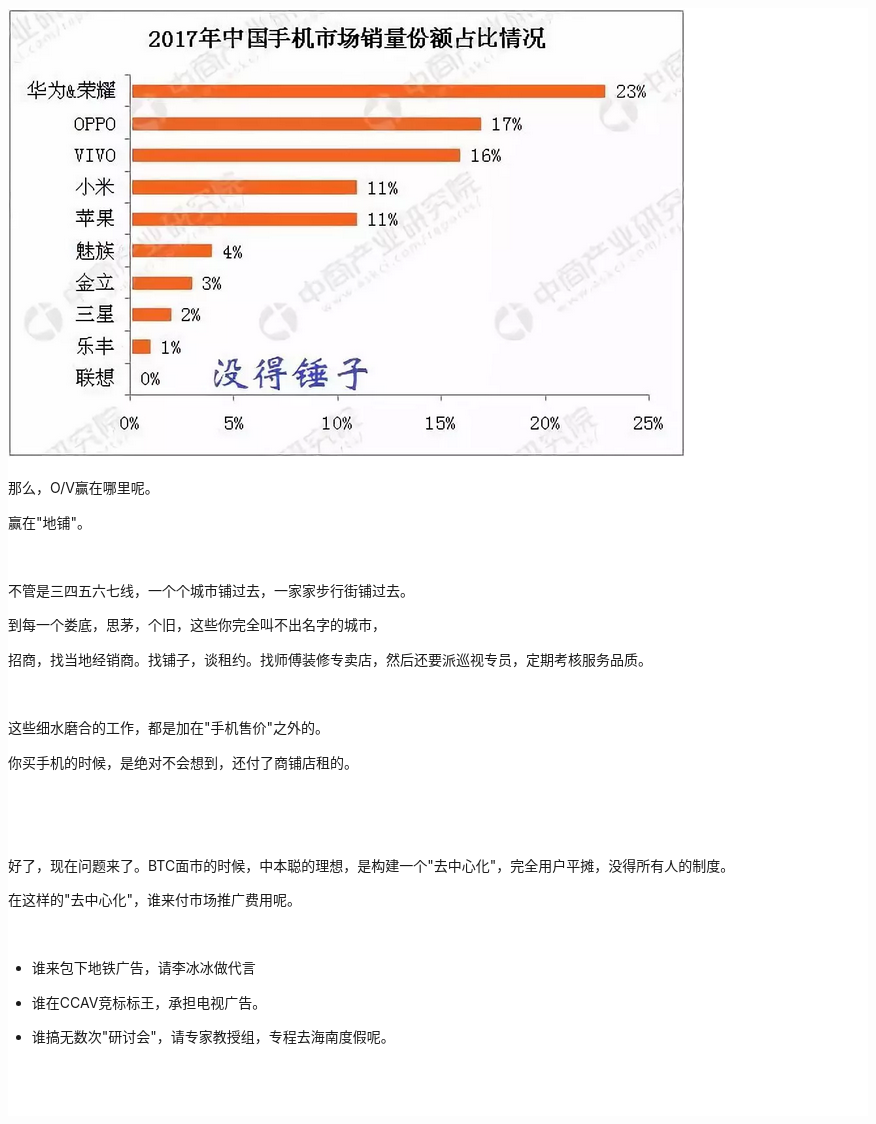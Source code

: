 ![](../img/F1770/media/image8.png)


那么，O/V赢在哪里呢。

赢在"地铺"。

 

不管是三四五六七线，一个个城市铺过去，一家家步行街铺过去。

到每一个娄底，思茅，个旧，这些你完全叫不出名字的城市，

招商，找当地经销商。找铺子，谈租约。找师傅装修专卖店，然后还要派巡视专员，定期考核服务品质。

 

这些细水磨合的工作，都是加在"手机售价"之外的。

你买手机的时候，是绝对不会想到，还付了商铺店租的。

 

 

好了，现在问题来了。BTC面市的时候，中本聪的理想，是构建一个"去中心化"，完全用户平摊，没得所有人的制度。

在这样的"去中心化"，谁来付市场推广费用呢。

 

-   谁来包下地铁广告，请李冰冰做代言

-   谁在CCAV竞标标王，承担电视广告。

-   谁搞无数次"研讨会"，请专家教授组，专程去海南度假呢。

 

 